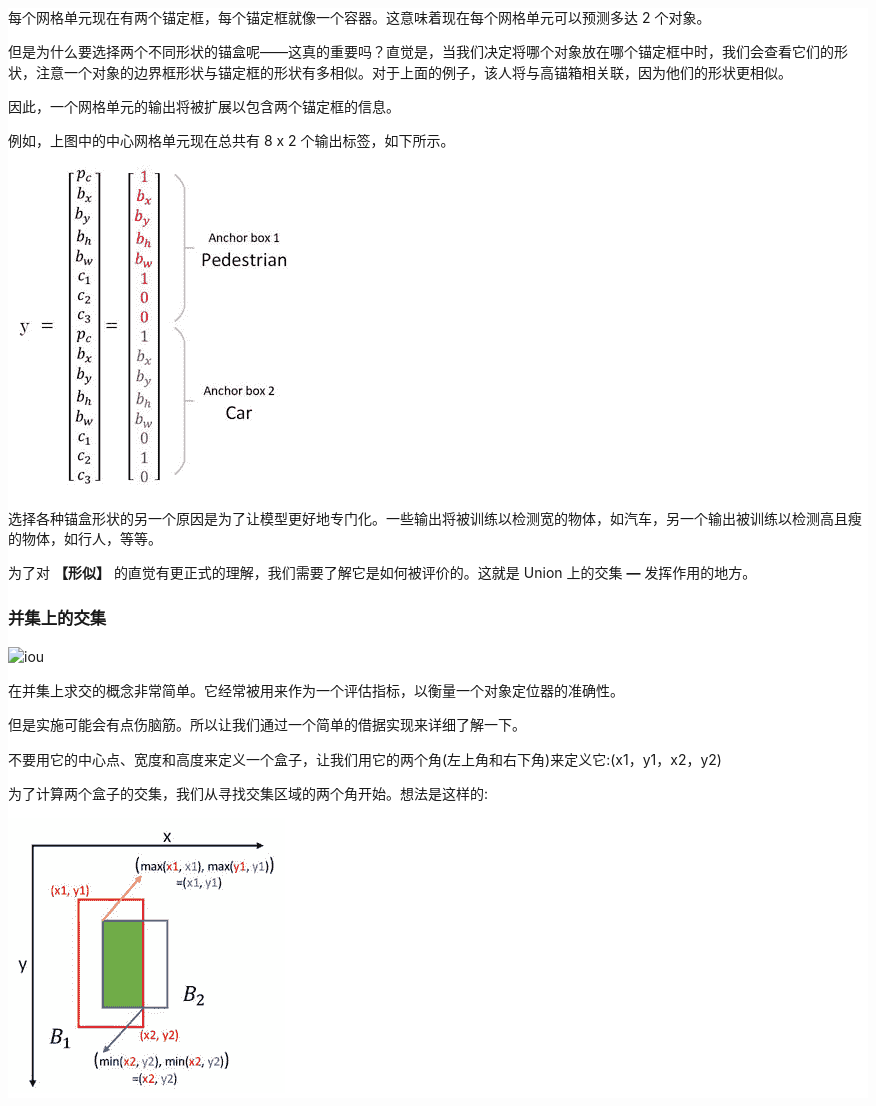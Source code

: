 每个网格单元现在有两个锚定框，每个锚定框就像一个容器。这意味着现在每个网格单元可以预测多达 2 个对象。

但是为什么要选择两个不同形状的锚盒呢——这真的重要吗？直觉是，当我们决定将哪个对象放在哪个锚定框中时，我们会查看它们的形状，注意一个对象的边界框形状与锚定框的形状有多相似。对于上面的例子，该人将与高锚箱相关联，因为他们的形状更相似。

因此，一个网格单元的输出将被扩展以包含两个锚定框的信息。

例如，上图中的中心网格单元现在总共有 8 x 2 个输出标签，如下所示。

![anchor box output](img/c28704d00cf306739965f6bd8e588740.png)

选择各种锚盒形状的另一个原因是为了让模型更好地专门化。一些输出将被训练以检测宽的物体，如汽车，另一个输出被训练以检测高且瘦的物体，如行人，等等。

为了对 **【形似】** 的直觉有更正式的理解，我们需要了解它是如何被评价的。这就是 Union 上的交集 **—** 发挥作用的地方。

### 并集上的交集

![iou](img/08045a5fae5356ceb17afd96a9a4f62e.png)

在并集上求交的概念非常简单。它经常被用来作为一个评估指标，以衡量一个对象定位器的准确性。

但是实施可能会有点伤脑筋。所以让我们通过一个简单的借据实现来详细了解一下。

不要用它的中心点、宽度和高度来定义一个盒子，让我们用它的两个角(左上角和右下角)来定义它:(x1，y1，x2，y2)

为了计算两个盒子的交集，我们从寻找交集区域的两个角开始。想法是这样的:

![intersection](img/7eb98db23362f7671b3dd0533b2b5fb5.png)
